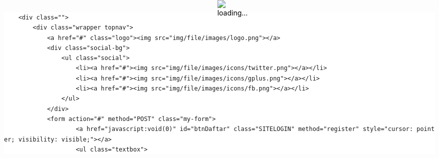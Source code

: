 
<style>
.topnav > ul > li:hover > ul{display: inherit;}
.topnav > ul > li > ul {background-image:none;background-color:#000; position: absolute; border: 1px solid #039fd8;list-style:none; display: none; width: 190px; z-index: 9999;margin-top:0px;padding:0;margin-left:-25px;}
.topnav > ul > li > ul > li{background:none;color:#fff;padding:0;height:30px;line-height:30px;}
.topnav > ul > li > ul > li > a{background:none;padding: 0; font-size: 12px;margin:0;text-align:center;width:190px;text-decoration:none;color:#fff;}
.topnav > ul > li > ul > li > a:hover{color: #039fd8;}
</style>


<script type="text/javascript" charset="utf-8" async="" data-requirecontext="_" data-requiremodule="Default0" src="https://playcdn.github.io/pkvn/184/Scripts/app/Default0.js?v=53.184.0"></script><script type="text/javascript" charset="utf-8" async="" data-requirecontext="_" data-requiremodule="jquery" src="https://playcdn.github.io/pkvn/184/Scripts/app/jQuery-noConflict.js"></script><script type="text/javascript" charset="utf-8" async="" data-requirecontext="_" data-requiremodule="login" src="https://playcdn.github.io/pkvn/184/Scripts/app/login.js?v=53.184.0"></script><script type="text/javascript" charset="utf-8" async="" data-requirecontext="_" data-requiremodule="/info/site?noext" src="/info/site?noext"></script><script type="text/javascript" charset="utf-8" async="" data-requirecontext="_" data-requiremodule="translate" src="https://playcdn.github.io/pkvn/184/Scripts/translate.js?v=53.184.0"></script><script type="text/javascript" charset="utf-8" async="" data-requirecontext="_" data-requiremodule="utils" src="https://playcdn.github.io/pkvn/184/Scripts/utils.js?v=53.184.0"></script><script type="text/javascript" charset="utf-8" async="" data-requirecontext="_" data-requiremodule="jquery-original" src="https://ajax.googleapis.com/ajax/libs/jquery/1.11.2/jquery.min.js"></script><script type="text/javascript" charset="utf-8" async="" data-requirecontext="_" data-requiremodule="aes-handler" src="https://playcdn.github.io/pkvn/184/Scripts/lib/aes-handler.js?v=53.184.0"></script><script type="text/javascript" charset="utf-8" async="" data-requirecontext="_" data-requiremodule="rsa-handler" src="https://playcdn.github.io/pkvn/184/Scripts/lib/rsa-handler.js?v=53.184.0"></script><script type="text/javascript" charset="utf-8" async="" data-requirecontext="_" data-requiremodule="aes" src="https://playcdn.github.io/pkvn/184/Scripts/lib/AES-3.1.2.js"></script><script type="text/javascript" charset="utf-8" async="" data-requirecontext="_" data-requiremodule="rsa" src="https://playcdn.github.io/pkvn/184/Scripts/lib/RSA-1.4.js"></script></head>
<body style="overflow: visible;"><div id="wowslider_engine" style="position: absolute; left: -1000px; top: -1000px; opacity: 0.1;"><a href="http://wowslider.com">wowslider.com</a></div>
	<div style="width:100%;position:fixed;top:0;left:0;text-align:center;z-index:999">
		<div id="login_loading" class="loading">
			<div style="display:inline-block">
				<div style="margin-right:5px;width:16px;height:16px;">
					<img src="/core/Images/loading.gif">
				</div>
				<div style="color:#000">loading...</div>
			</div>
		</div>
	</div>
	

        <div class="">
            <div class="wrapper topnav">
                <a href="#" class="logo"><img src="img/file/images/logo.png"></a> 
                <div class="social-bg">
                    <ul class="social">
                        <li><a href="#"><img src="img/file/images/icons/twitter.png"></a></li>
                        <li><a href="#"><img src="img/file/images/icons/gplus.png"></a></li>
                        <li><a href="#"><img src="img/file/images/icons/fb.png"></a></li>
                    </ul>
                </div>    
                <form action="#" method="POST" class="my-form">
                        <a href="javascript:void(0)" id="btnDaftar" class="SITELOGIN" method="register" style="cursor: pointer; visibility: visible;"></a>        
                        <ul class="textbox">